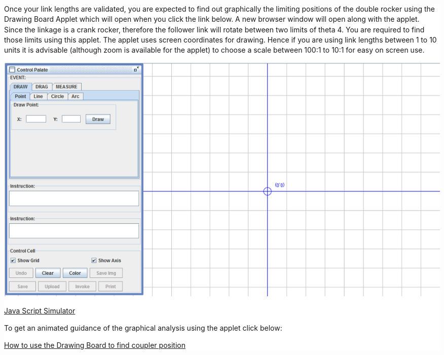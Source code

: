 Once your link lengths are validated, you are expected to find out graphically the limiting positions of the double rocker using the Drawing Board Applet which will open when you click the link below. A new browser window will open along with the applet. Since the linkage is a crank rocker, therefore the follower link will rotate between two limits of theta 4. You are required to find those limits using this applet. The applet uses screen coordinates for drawing. Hence if you are using link lengths between 1 to 10 units it is advisable (although zoom is available for the applet) to choose a scale between 100:1 to 10:1 for easy on screen use.


<div align="center">
<img src="images/drawing-board.png" width="100%">
</div>

[Java Script Simulator](drawing-board-js/drawing-board.html)

To get an animated guidance of the graphical analysis using the applet click below:

[How to use the Drawing Board to find coupler position](drawing-board-js/drawing-board-demo.html)

 <p style="text-align: center;">
    <object width="700" height="500" data="./content/GrashofRRRRDoubleRockerCouplerPositionChecker/index.html"></object>
 </p>
<p style="text-align: center;">
    <object width="700" height="500" data="./content/NonGrashofRRRRDoubleRockerLimitPositionChecker/index.html"></object>
</p>